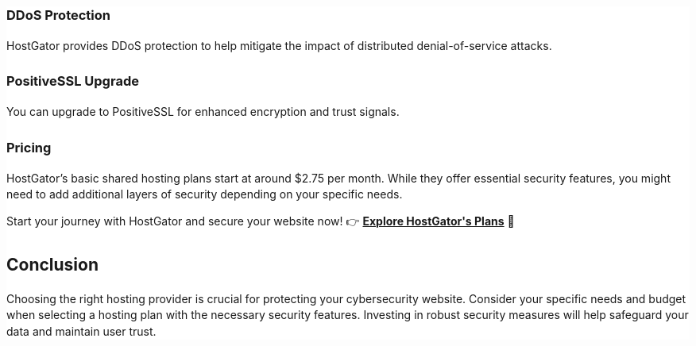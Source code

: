 ### DDoS Protection
HostGator provides DDoS protection to help mitigate the impact of distributed denial-of-service attacks.

### PositiveSSL Upgrade
You can upgrade to PositiveSSL for enhanced encryption and trust signals.

### Pricing
HostGator’s basic shared hosting plans start at around $2.75 per month. While they offer essential security features, you might need to add additional layers of security depending on your specific needs.

Start your journey with HostGator and secure your website now! 👉 **[Explore HostGator's Plans](https://snipitx.com/hostgator-jy)** 🚀

## Conclusion
Choosing the right hosting provider is crucial for protecting your cybersecurity website. Consider your specific needs and budget when selecting a hosting plan with the necessary security features. Investing in robust security measures will help safeguard your data and maintain user trust.
